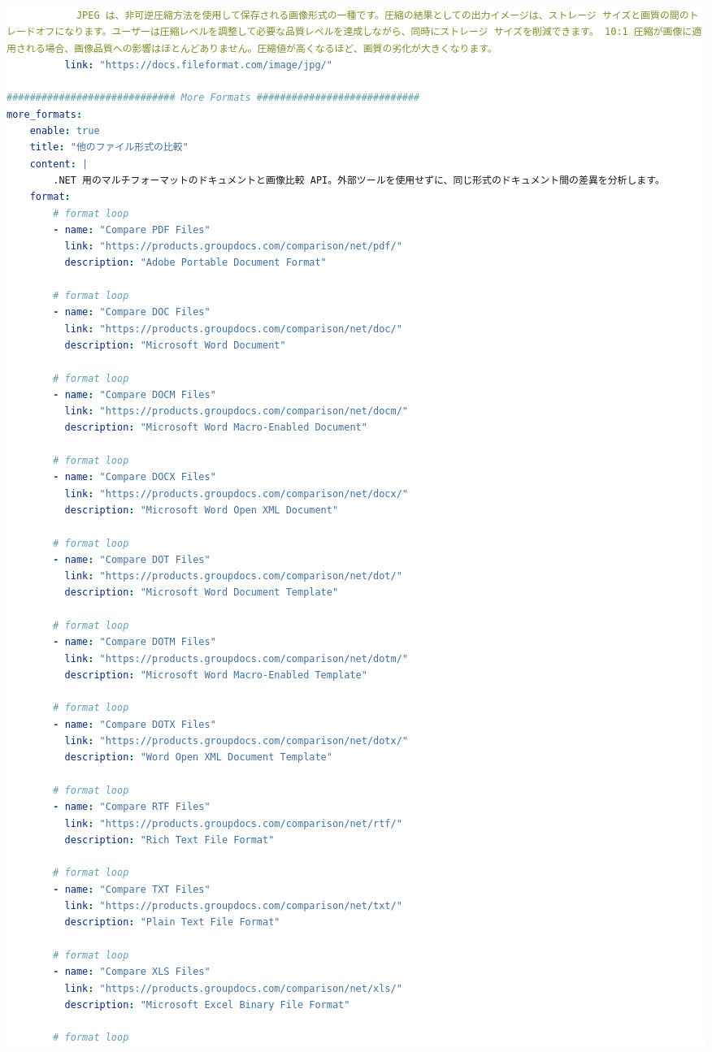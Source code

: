 ```yaml
            JPEG は、非可逆圧縮方法を使用して保存される画像形式の一種です。圧縮の結果としての出力イメージは、ストレージ サイズと画質の間のトレードオフになります。ユーザーは圧縮レベルを調整して必要な品質レベルを達成しながら、同時にストレージ サイズを削減できます。 10:1 圧縮が画像に適用される場合、画像品質への影響はほとんどありません。圧縮値が高くなるほど、画質の劣化が大きくなります。
          link: "https://docs.fileformat.com/image/jpg/"

############################# More Formats ############################
more_formats:
    enable: true
    title: "他のファイル形式の比較"
    content: |
        .NET 用のマルチフォーマットのドキュメントと画像比較 API。外部ツールを使用せずに、同じ形式のドキュメント間の差異を分析します。
    format: 
        # format loop
        - name: "Compare PDF Files"
          link: "https://products.groupdocs.com/comparison/net/pdf/"
          description: "Adobe Portable Document Format"

        # format loop
        - name: "Compare DOC Files"
          link: "https://products.groupdocs.com/comparison/net/doc/"
          description: "Microsoft Word Document"

        # format loop
        - name: "Compare DOCM Files"
          link: "https://products.groupdocs.com/comparison/net/docm/"
          description: "Microsoft Word Macro-Enabled Document"

        # format loop
        - name: "Compare DOCX Files"
          link: "https://products.groupdocs.com/comparison/net/docx/"
          description: "Microsoft Word Open XML Document"

        # format loop
        - name: "Compare DOT Files"
          link: "https://products.groupdocs.com/comparison/net/dot/"
          description: "Microsoft Word Document Template"

        # format loop
        - name: "Compare DOTM Files"
          link: "https://products.groupdocs.com/comparison/net/dotm/"
          description: "Microsoft Word Macro-Enabled Template"

        # format loop
        - name: "Compare DOTX Files"
          link: "https://products.groupdocs.com/comparison/net/dotx/"
          description: "Word Open XML Document Template"

        # format loop
        - name: "Compare RTF Files"
          link: "https://products.groupdocs.com/comparison/net/rtf/"
          description: "Rich Text File Format"

        # format loop
        - name: "Compare TXT Files"
          link: "https://products.groupdocs.com/comparison/net/txt/"
          description: "Plain Text File Format"

        # format loop
        - name: "Compare XLS Files"
          link: "https://products.groupdocs.com/comparison/net/xls/"
          description: "Microsoft Excel Binary File Format"

        # format loop
```